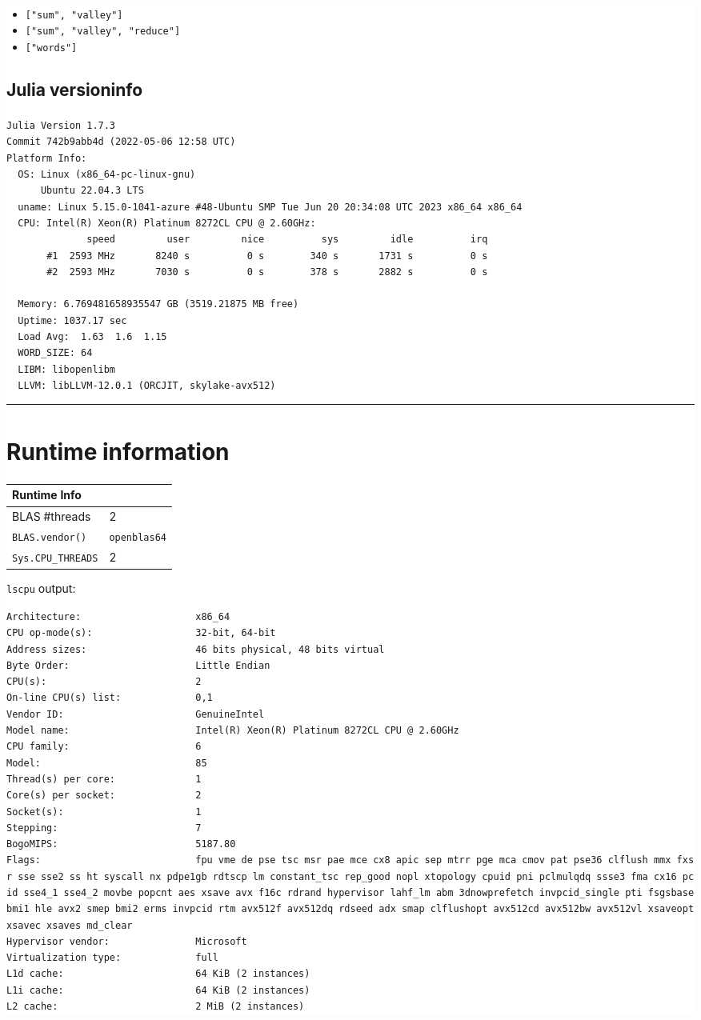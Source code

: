 - `["sum", "valley"]`
- `["sum", "valley", "reduce"]`
- `["words"]`

## Julia versioninfo
```
Julia Version 1.7.3
Commit 742b9abb4d (2022-05-06 12:58 UTC)
Platform Info:
  OS: Linux (x86_64-pc-linux-gnu)
      Ubuntu 22.04.3 LTS
  uname: Linux 5.15.0-1041-azure #48-Ubuntu SMP Tue Jun 20 20:34:08 UTC 2023 x86_64 x86_64
  CPU: Intel(R) Xeon(R) Platinum 8272CL CPU @ 2.60GHz: 
              speed         user         nice          sys         idle          irq
       #1  2593 MHz       8240 s          0 s        340 s       1731 s          0 s
       #2  2593 MHz       7030 s          0 s        378 s       2882 s          0 s
       
  Memory: 6.769481658935547 GB (3519.21875 MB free)
  Uptime: 1037.17 sec
  Load Avg:  1.63  1.6  1.15
  WORD_SIZE: 64
  LIBM: libopenlibm
  LLVM: libLLVM-12.0.1 (ORCJIT, skylake-avx512)
```

---
# Runtime information
| Runtime Info | |
|:--|:--|
| BLAS #threads | 2 |
| `BLAS.vendor()` | `openblas64` |
| `Sys.CPU_THREADS` | 2 |

`lscpu` output:

    Architecture:                    x86_64
    CPU op-mode(s):                  32-bit, 64-bit
    Address sizes:                   46 bits physical, 48 bits virtual
    Byte Order:                      Little Endian
    CPU(s):                          2
    On-line CPU(s) list:             0,1
    Vendor ID:                       GenuineIntel
    Model name:                      Intel(R) Xeon(R) Platinum 8272CL CPU @ 2.60GHz
    CPU family:                      6
    Model:                           85
    Thread(s) per core:              1
    Core(s) per socket:              2
    Socket(s):                       1
    Stepping:                        7
    BogoMIPS:                        5187.80
    Flags:                           fpu vme de pse tsc msr pae mce cx8 apic sep mtrr pge mca cmov pat pse36 clflush mmx fxsr sse sse2 ss ht syscall nx pdpe1gb rdtscp lm constant_tsc rep_good nopl xtopology cpuid pni pclmulqdq ssse3 fma cx16 pcid sse4_1 sse4_2 movbe popcnt aes xsave avx f16c rdrand hypervisor lahf_lm abm 3dnowprefetch invpcid_single pti fsgsbase bmi1 hle avx2 smep bmi2 erms invpcid rtm avx512f avx512dq rdseed adx smap clflushopt avx512cd avx512bw avx512vl xsaveopt xsavec xsaves md_clear
    Hypervisor vendor:               Microsoft
    Virtualization type:             full
    L1d cache:                       64 KiB (2 instances)
    L1i cache:                       64 KiB (2 instances)
    L2 cache:                        2 MiB (2 instances)